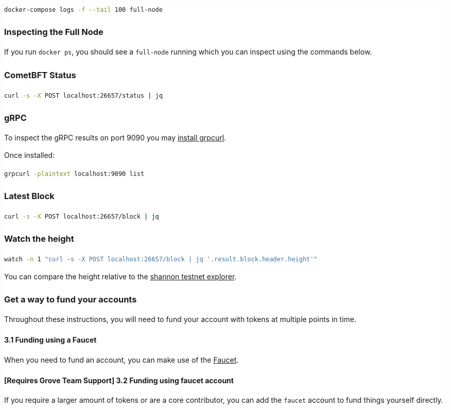 ```bash
docker-compose logs -f --tail 100 full-node
```

### Inspecting the Full Node 

If you run `docker ps`, you should see a `full-node` running which you can inspect
using the commands below.

### CometBFT Status 

```bash
curl -s -X POST localhost:26657/status | jq
```

### gRPC 

To inspect the gRPC results on port 9090 you may [install grpcurl](https://github.com/fullstorydev/grpcurl?tab=readme-ov-file#installation).

Once installed:

```bash
grpcurl -plaintext localhost:9090 list
```

### Latest Block 

```bash
curl -s -X POST localhost:26657/block | jq
```

### Watch the height 

```bash
watch -n 1 "curl -s -X POST localhost:26657/block | jq '.result.block.header.height'"
```

You can compare the height relative to the [shannon testnet explorer](https://shannon.testnet.pokt.network/poktroll/block).

### Get a way to fund your accounts 

Throughout these instructions, you will need to fund your account with tokens
at multiple points in time.

#### 3.1 Funding using a Faucet  

When you need to fund an account, you can make use of the [Faucet](https://faucet.testnet.pokt.network/).

#### [Requires Grove Team Support] 3.2 Funding using faucet account  

If you require a larger amount of tokens or are a core contributor, you can add the `faucet`
account to fund things yourself directly.
